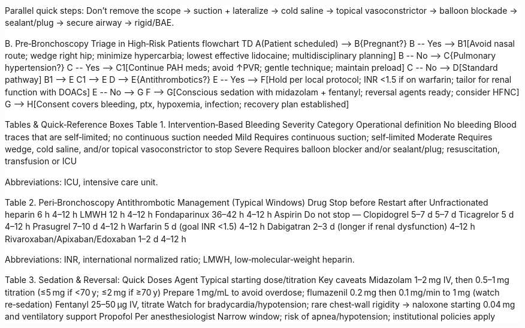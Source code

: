 Parallel quick steps: Don’t remove the scope → suction + lateralize → cold saline → topical vasoconstrictor → balloon blockade → sealant/plug → secure airway → rigid/BAE.

B. Pre‑Bronchoscopy Triage in High‑Risk Patients
flowchart TD
A(Patient scheduled) --> B{Pregnant?}
B -- Yes --> B1[Avoid nasal route; wedge right hip; minimize hypercarbia; lowest effective lidocaine; multidisciplinary planning]
B -- No --> C{Pulmonary hypertension?}
C -- Yes --> C1[Continue PAH meds; avoid ↑PVR; gentle technique; maintain preload]
C -- No --> D[Standard pathway]
B1 --> E
C1 --> E
D --> E{Antithrombotics?}
E -- Yes --> F[Hold per local protocol; INR <1.5 if on warfarin; tailor for renal function with DOACs]
E -- No --> G
F --> G[Conscious sedation with midazolam + fentanyl; reversal agents ready; consider HFNC]
G --> H[Consent covers bleeding, ptx, hypoxemia, infection; recovery plan established]

Tables & Quick‑Reference Boxes
Table 1. Intervention‑Based Bleeding Severity
Category Operational definition
No bleeding Blood traces that are self‑limited; no continuous suction needed
Mild Requires continuous suction; self‑limited
Moderate Requires wedge, cold saline, and/or topical vasoconstrictor to stop
Severe Requires balloon blocker and/or sealant/plug; resuscitation, transfusion or ICU

Abbreviations: ICU, intensive care unit.

Table 2. Peri‑Bronchoscopy Antithrombotic Management (Typical Windows)
Drug Stop before Restart after
Unfractionated heparin 6 h 4–12 h
LMWH 12 h 4–12 h
Fondaparinux 36–42 h 4–12 h
Aspirin Do not stop —
Clopidogrel 5–7 d 5–7 d
Ticagrelor 5 d 4–12 h
Prasugrel 7–10 d 4–12 h
Warfarin 5 d (goal INR <1.5) 4–12 h
Dabigatran 2–3 d (longer if renal dysfunction) 4–12 h
Rivaroxaban/Apixaban/Edoxaban 1–2 d 4–12 h

Abbreviations: INR, international normalized ratio; LMWH, low‑molecular‑weight heparin.

Table 3. Sedation & Reversal: Quick Doses
Agent Typical starting dose/titration Key caveats
Midazolam 1–2 mg IV, then 0.5–1 mg titration (≤5 mg if <70 y; ≤2 mg if ≥70 y) Prepare 1 mg/mL to avoid overdose; flumazenil 0.2 mg then 0.1 mg/min to 1 mg (watch re‑sedation)
Fentanyl 25–50 µg IV, titrate Watch for bradycardia/hypotension; rare chest‑wall rigidity → naloxone starting 0.04 mg and ventilatory support
Propofol Per anesthesiologist Narrow window; risk of apnea/hypotension; institutional policies apply
